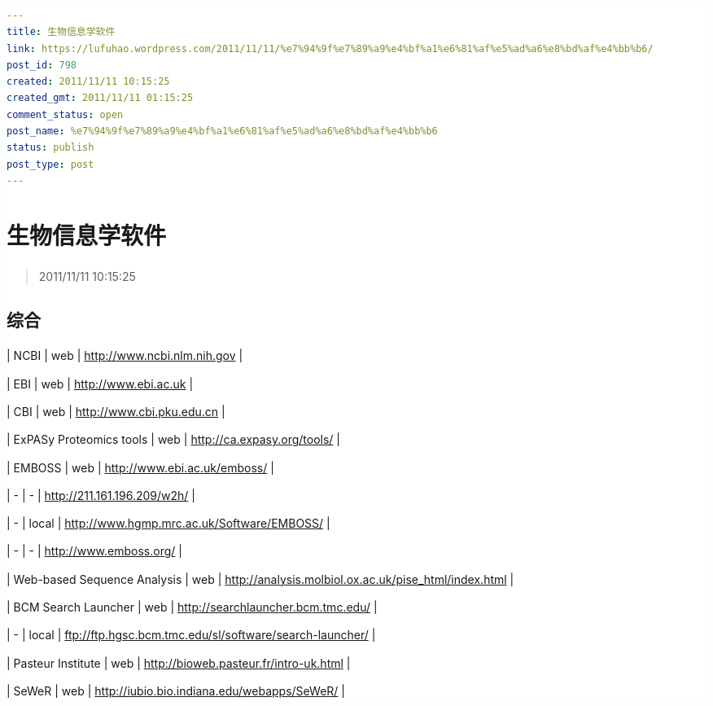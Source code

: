 ```yaml
---
title: 生物信息学软件
link: https://lufuhao.wordpress.com/2011/11/11/%e7%94%9f%e7%89%a9%e4%bf%a1%e6%81%af%e5%ad%a6%e8%bd%af%e4%bb%b6/
post_id: 798
created: 2011/11/11 10:15:25
created_gmt: 2011/11/11 01:15:25
comment_status: open
post_name: %e7%94%9f%e7%89%a9%e4%bf%a1%e6%81%af%e5%ad%a6%e8%bd%af%e4%bb%b6
status: publish
post_type: post
---
```


# 生物信息学软件

> 2011/11/11 10:15:25



## 综合  

| NCBI | web | <http://www.ncbi.nlm.nih.gov> |

| EBI | web | <http://www.ebi.ac.uk> |

| CBI | web | <http://www.cbi.pku.edu.cn> |

| ExPASy Proteomics tools | web | <http://ca.expasy.org/tools/> |

| EMBOSS | web | <http://www.ebi.ac.uk/emboss/> |

| - | - | <http://211.161.196.209/w2h/> |

| - | local | <http://www.hgmp.mrc.ac.uk/Software/EMBOSS/> |

| - | - | <http://www.emboss.org/> |

| Web-based Sequence Analysis | web | <http://analysis.molbiol.ox.ac.uk/pise_html/index.html> |

| BCM Search Launcher | web | <http://searchlauncher.bcm.tmc.edu/> |

| - | local | <ftp://ftp.hgsc.bcm.tmc.edu/sl/software/search-launcher/> |

| Pasteur Institute | web | <http://bioweb.pasteur.fr/intro-uk.html> |

| SeWeR | web | <http://iubio.bio.indiana.edu/webapps/SeWeR/> |
